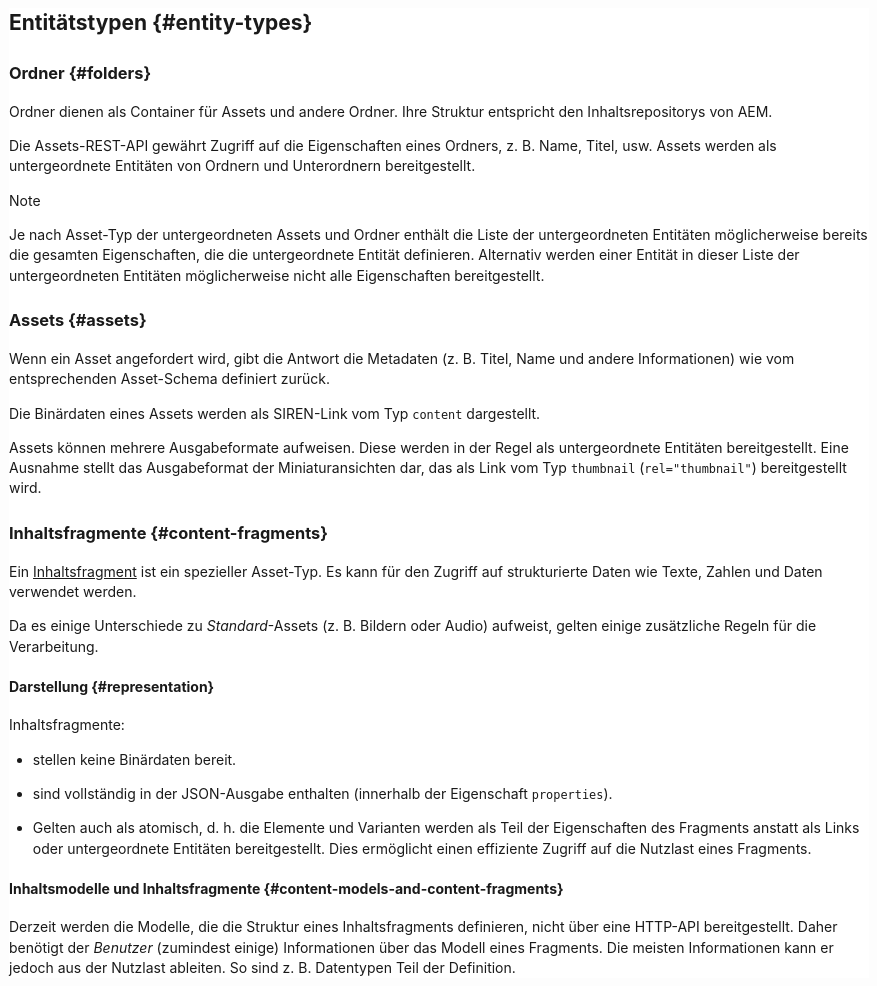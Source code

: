 ## Entitätstypen {#entity-types}

### Ordner {#folders}

Ordner dienen als Container für Assets und andere Ordner. Ihre Struktur entspricht den Inhaltsrepositorys von AEM.

Die Assets-REST-API gewährt Zugriff auf die Eigenschaften eines Ordners, z. B. Name, Titel, usw. Assets werden als untergeordnete Entitäten von Ordnern und Unterordnern bereitgestellt.

>[!NOTE]
>
>Je nach Asset-Typ der untergeordneten Assets und Ordner enthält die Liste der untergeordneten Entitäten möglicherweise bereits die gesamten Eigenschaften, die die untergeordnete Entität definieren. Alternativ werden einer Entität in dieser Liste der untergeordneten Entitäten möglicherweise nicht alle Eigenschaften bereitgestellt.

### Assets {#assets}

Wenn ein Asset angefordert wird, gibt die Antwort die Metadaten (z. B. Titel, Name und andere Informationen) wie vom entsprechenden Asset-Schema definiert zurück.

Die Binärdaten eines Assets werden als SIREN-Link vom Typ `content` dargestellt.

Assets können mehrere Ausgabeformate aufweisen. Diese werden in der Regel als untergeordnete Entitäten bereitgestellt. Eine Ausnahme stellt das Ausgabeformat der Miniaturansichten dar, das als Link vom Typ `thumbnail` (`rel="thumbnail"`) bereitgestellt wird.

### Inhaltsfragmente {#content-fragments}

Ein [Inhaltsfragment](/help/assets/content-fragments/content-fragments.md) ist ein spezieller Asset-Typ. Es kann für den Zugriff auf strukturierte Daten wie Texte, Zahlen und Daten verwendet werden.

Da es einige Unterschiede zu *Standard*-Assets (z. B. Bildern oder Audio) aufweist, gelten einige zusätzliche Regeln für die Verarbeitung.

#### Darstellung           {#representation}

Inhaltsfragmente:

* stellen keine Binärdaten bereit.
* sind vollständig in der JSON-Ausgabe enthalten (innerhalb der Eigenschaft `properties`).

* Gelten auch als atomisch, d. h. die Elemente und Varianten werden als Teil der Eigenschaften des Fragments anstatt als Links oder untergeordnete Entitäten bereitgestellt. Dies ermöglicht einen effiziente Zugriff auf die Nutzlast eines Fragments.

#### Inhaltsmodelle und Inhaltsfragmente           {#content-models-and-content-fragments}

Derzeit werden die Modelle, die die Struktur eines Inhaltsfragments definieren, nicht über eine HTTP-API bereitgestellt. Daher benötigt der *Benutzer* (zumindest einige) Informationen über das Modell eines Fragments. Die meisten Informationen kann er jedoch aus der Nutzlast ableiten. So sind z. B. Datentypen Teil der Definition.

